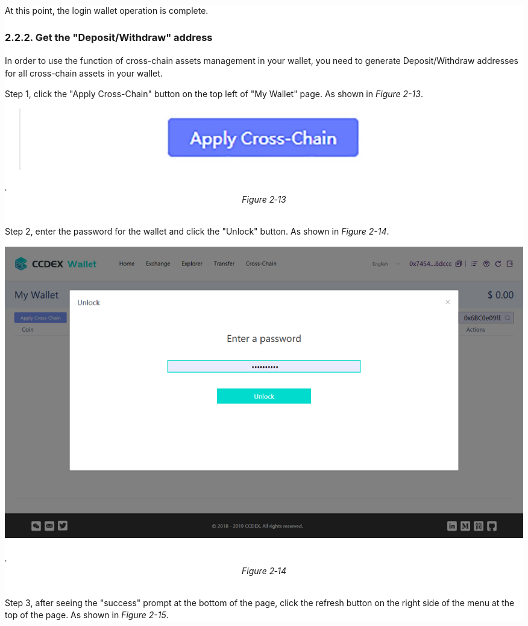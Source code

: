 At this point, the login wallet operation is complete.

### 2.2.2. Get the \"Deposit/Withdraw\" address

In order to use the function of cross-chain assets management in your wallet, you need to generate Deposit/Withdraw addresses for all cross-chain assets in your wallet.

Step 1, click the \"Apply Cross-Chain" button on the top left of \"My Wallet\" page. As shown in *Figure 2-13*.

>　　　　　　　　　　　　　　　![](img/image30.jpeg)

###### .　　　　　　　　　　　　　　　　　　　　　　　　　　　　　　<center>*Figure* *2‑13*</center>

Step 2, enter the password for the wallet and click the \"Unlock\" button. As shown in *Figure 2-14*.

![](img/image31.png) 

###### .　　　　　　　　　　　　　　　　　　　　　　　　　　　　　　<center>*Figure* *2‑14*</center>

Step 3, after seeing the \"success\" prompt at the bottom of the page, click the refresh button on the right side of the menu at the top of the page. As shown in *Figure 2-15*.
